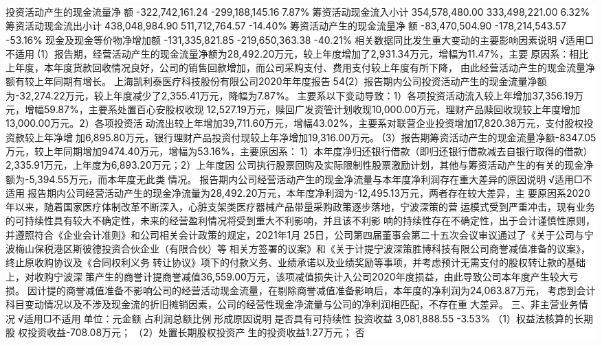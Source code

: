 投资活动产生的现金流量净
额
-322,742,161.24
-299,188,145.16
7.87%
筹资活动现金流入小计
354,578,480.00
333,498,221.00
6.32%
筹资活动现金流出小计
438,048,984.90
511,712,764.57
-14.40%
筹资活动产生的现金流量净
额
-83,470,504.90
-178,214,543.57
-53.16%
现金及现金等价物净增加额
-131,335,821.85
-219,650,363.38
-40.21%
相关数据同比发生重大变动的主要影响因素说明
√适用□不适用
(1）报告期，经营活动产生的现金流量净额为28,492.20万元，较上年度增加了2,931.34万元，增幅为11.47%，主要
原因系：相比上年度，本年度货款回收情况良好，公司的销售回款增加，而公司采购支付、费用支付较上年度有所下降，
由此经营活动产生的现金流量净额有较上年同期有增长。
上海凯利泰医疗科技股份有限公司2020年年度报告
54(2）报告期内公司投资活动产生的现金流量净额为-32,274.22万元，较上年度减少了2,355.41万元，降幅为7.87%。
主要系以下变动导致：1）各项投资活动流入较上年增加37,356.19万元，增幅59.87%，主要系处置百心安股权收现
12,527.19万元，赎回广发资管计划收现10,000.00万元，理财产品赎回收现较上年度增加13,000.00万元。2）各项投资活
动流出较上年增加39,711.60万元，增幅43.02%，主要系对联营企业投资增加17,820.38万元，支付股权投资款较上年净增
加6,895.80万元，银行理财产品投资付现较上年净增加19,316.00万元。
(3）报告期筹资活动产生的现金流量净额-8347.05万元，较上年同期增加9474.40万元，增幅为53.16%，主要原因系：
1）本年度净归还银行借款（即归还银行借款减去自银行取得的借款）2,335.91万元，上年度为6,893.20万元；2）上年度因
公司执行股票回购及实际限制性股票激励计划，其他与筹资活动产生的有关的现金净额为-5,394.55万元，而本年度无此类
情况。
报告期内公司经营活动产生的现金净流量与本年度净利润存在重大差异的原因说明
√适用□不适用
报告期内公司经营活动产生的现金净流量为28,492.20万元，本年度净利润为-12,495.13万元，两者存在较大差异，主
要原因系2020年以来，随着国家医疗体制改革不断深入，心脏支架类医疗器械产品带量采购政策逐步落地，宁波深策的营
运模式受到严重冲击，现有业务的可持续性具有较大不确定性，未来的经营盈利情况将受到重大不利影响，并且该不利影
响的持续性存在不确定性，出于会计谨慎性原则，并遵照符合《企业会计准则》和公司相关会计政策的规定，2021年1月
25日，公司第四届董事会第二十五次会议审议通过了《关于公司与宁波梅山保税港区斯彼德投资合伙企业（有限合伙）等
相关方签署的议案》和《关于计提宁波深策胜博科技有限公司商誉减值准备的议案》，终止原收购协议及《合同权利义务
转让协议》项下的付款义务、业绩承诺以及业绩奖励等事项，并考虑预计无需支付的股权转让款的基础上，对收购宁波深
策产生的商誉计提商誉减值36,559.00万元，该项减值损失计入公司2020年度损益，由此导致公司本年度产生较大亏损。
因计提的商誉减值准备不影响公司的经营活动现金流量，在剔除商誉减值准备影响后，本年度的净利润为24,063.87万元，
考虑到会计科目变动情况以及不涉及现金流的折旧摊销因素，公司的经营性现金净流量与公司的净利润相匹配，不存在重
大差异。
三、非主营业务情况
√适用□不适用
单位：元金额
占利润总额比例
形成原因说明
是否具有可持续性
投资收益
3,081,888.55
-3.53%
（1）权益法核算的长期股
权投资收益-708.08万元；
（2）处置长期股权投资产
生的投资收益1.27万元；
否